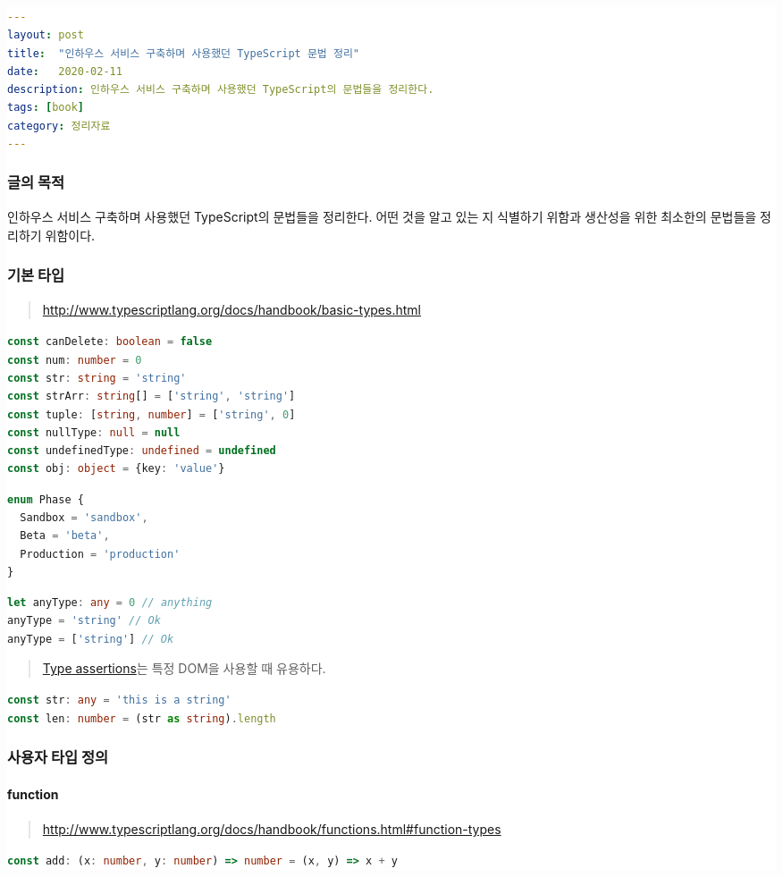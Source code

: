 ```yaml
---
layout: post
title:  "인하우스 서비스 구축하며 사용했던 TypeScript 문법 정리"
date:   2020-02-11
description: 인하우스 서비스 구축하며 사용했던 TypeScript의 문법들을 정리한다.
tags: [book]
category: 정리자료
---
```

### 글의 목적
인하우스 서비스 구축하며 사용했던 TypeScript의 문법들을 정리한다. 어떤 것을 알고 있는 지 식별하기 위함과 생산성을 위한 최소한의 문법들을 정리하기 위함이다.

### 기본 타입
> http://www.typescriptlang.org/docs/handbook/basic-types.html

```ts
const canDelete: boolean = false
const num: number = 0
const str: string = 'string'
const strArr: string[] = ['string', 'string']
const tuple: [string, number] = ['string', 0]
const nullType: null = null
const undefinedType: undefined = undefined
const obj: object = {key: 'value'}
```
```ts
enum Phase {
  Sandbox = 'sandbox',
  Beta = 'beta',
  Production = 'production'
}
```
```ts
let anyType: any = 0 // anything
anyType = 'string' // Ok
anyType = ['string'] // Ok
```

> [Type assertions](http://www.typescriptlang.org/docs/handbook/basic-types.html#type-assertions)는 특정 DOM을 사용할 때 유용하다.

```ts
const str: any = 'this is a string'
const len: number = (str as string).length
```

### 사용자 타입 정의
#### function
> http://www.typescriptlang.org/docs/handbook/functions.html#function-types

```ts
const add: (x: number, y: number) => number = (x, y) => x + y
```


  [Phase.Sandbox]: 'my-sandbox.api.com',
  [Phase.Beta]: 'my-beta.api.com',
  [Phase.Production]: 'my.api.com',